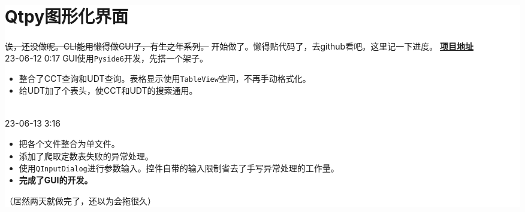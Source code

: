 
# Qtpy图形化界面

~~诶，还没做呢。CLI能用懒得做GUI了，有生之年系列。~~
开始做了。懒得贴代码了，去github看吧。这里记一下进度。
**[项目地址](https://github.com/Jinvic/arc_pttcul/tree/main/GUI_PySide6)**
<br>
23-06-12 0:17
GUI使用`Pyside6`开发，先搭一个架子。

- 整合了CCT查询和UDT查询。表格显示使用`TableView`空间，不再手动格式化。
- 给UDT加了个表头，使CCT和UDT的搜索通用。

<br>
23-06-13 3:16

- 把各个文件整合为单文件。
- 添加了爬取定数表失败的异常处理。
- 使用`QInputDialog`进行参数输入。控件自带的输入限制省去了手写异常处理的工作量。
- **完成了GUI的开发。**

（居然两天就做完了，还以为会拖很久）
